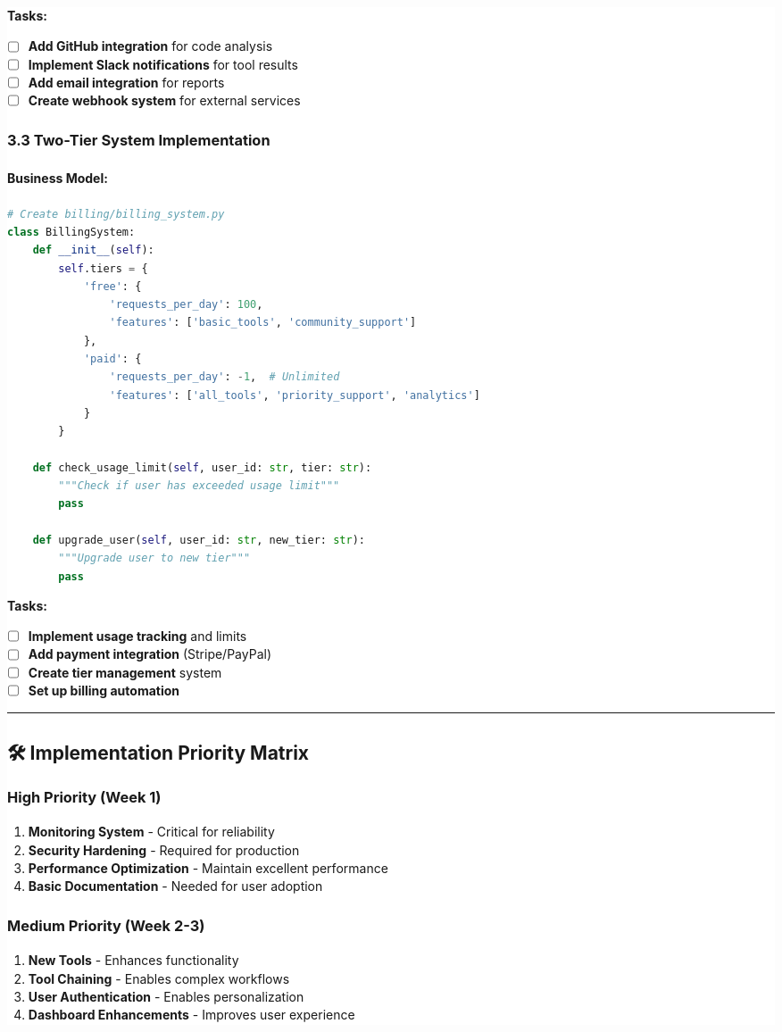 **Tasks:**
- [ ] **Add GitHub integration** for code analysis
- [ ] **Implement Slack notifications** for tool results
- [ ] **Add email integration** for reports
- [ ] **Create webhook system** for external services

### **3.3 Two-Tier System Implementation**

#### **Business Model:**
```python
# Create billing/billing_system.py
class BillingSystem:
    def __init__(self):
        self.tiers = {
            'free': {
                'requests_per_day': 100,
                'features': ['basic_tools', 'community_support']
            },
            'paid': {
                'requests_per_day': -1,  # Unlimited
                'features': ['all_tools', 'priority_support', 'analytics']
            }
        }
    
    def check_usage_limit(self, user_id: str, tier: str):
        """Check if user has exceeded usage limit"""
        pass
    
    def upgrade_user(self, user_id: str, new_tier: str):
        """Upgrade user to new tier"""
        pass
```

**Tasks:**
- [ ] **Implement usage tracking** and limits
- [ ] **Add payment integration** (Stripe/PayPal)
- [ ] **Create tier management** system
- [ ] **Set up billing automation**

---

## 🛠️ **Implementation Priority Matrix**

### **High Priority (Week 1)**
1. **Monitoring System** - Critical for reliability
2. **Security Hardening** - Required for production
3. **Performance Optimization** - Maintain excellent performance
4. **Basic Documentation** - Needed for user adoption

### **Medium Priority (Week 2-3)**
1. **New Tools** - Enhances functionality
2. **Tool Chaining** - Enables complex workflows
3. **User Authentication** - Enables personalization
4. **Dashboard Enhancements** - Improves user experience
